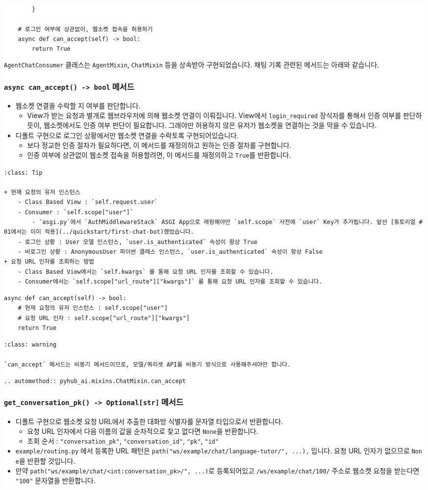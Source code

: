 ```{code-block} python
        }

    # 로그인 여부에 상관없이, 웹소켓 접속을 허용하기
    async def can_accept(self) -> bool:
        return True
```

`AgentChatConsumer` 클래스는 `AgentMixin`, `ChatMixin` 등을 상속받아 구현되었습니다. 채팅 기록 관련된 메서드는 아래와 같습니다.

### `async can_accept() -> bool` 메서드

+ 웹소켓 연결을 수락할 지 여부를 판단합니다.
    - View가 받는 요청과 별개로 웹브라우저에 의해 웹소켓 연결이 이뤄집니다. View에서 `login_required` 장식자를 통해서 인증 여부를 판단하듯이, 웹소켓에서도 인증 여부 판단이 필요합니다. 그래야만 허용하지 않은 유저가 웹소켓을 연결하는 것을 막을 수 있습니다.
+ 디폴트 구현으로 로그인 상황에서만 웹소켓 연결을 수락토록 구현되어있습니다.
    - 보다 정교한 인증 절차가 필요하다면, 이 메서드를 재정의하고 원하는 인증 절차를 구현합니다.
    - 인증 여부에 상관없이 웹소켓 접속을 허용할려면, 이 메서드를 재정의하고 `True`를 반환합니다.

```{admonition} View와 Consumer의 차이
:class: Tip

+ 현재 요청의 유저 인스턴스
    - Class Based View : `self.request.user`
    - Consumer : `self.scope["user"]`
        - `asgi.py`에서 `AuthMiddlewareStack` ASGI App으로 래핑해야만 `self.scope` 사전에 `user` Key가 추가됩니다. 앞선 [튜토리얼 #01에서는 이미 적용](../quickstart/first-chat-bot)했었습니다.
    - 로그인 상황 : User 모델 인스턴스, `user.is_authenticated` 속성이 항상 True
    - 비로그인 상황 : AnonymousUser 파이썬 클래스 인스턴스, `user.is_authenticated` 속성이 항상 False
+ 요청 URL 인자를 조회하는 방법
    - Class Based View에서는 `self.kwargs` 를 통해 요청 URL 인자를 조회할 수 있습니다.
    - Consumer에서는 `self.scope["url_route"]["kwargs"]` 를 통해 요청 URL 인자를 조회할 수 있습니다.
```

```{code-block} python
async def can_accept(self) -> bool:
    # 현재 요청의 유저 인스턴스 : self.scope["user"]
    # 요청 URL 인자 : self.scope["url_route"]["kwargs"]
    return True
```

```{admonition} can_accept 메서드는 비동기 메서드
:class: warning

`can_accept` 메서드는 비동기 메서드이므로, 모델/쿼리셋 API를 비동기 방식으로 사용해주셔야만 합니다.
```

```{eval-rst}
.. automethod:: pyhub_ai.mixins.ChatMixin.can_accept
```

### `get_conversation_pk() -> Optional[str]` 메서드

+ 디폴트 구현으로 웹소켓 요청 URL에서 추출한 대화방 식별자를 문자열 타입으로서 반환합니다.
    - 요청 URL 인자에서 다음 이름의 값을 순차적으로 찾고 없다면 `None`을 반환합니다.
    - 조회 순서 : `"conversation_pk"`, `"conversation_id"`, `"pk"`, `"id"`
+ `example/routing.py` 에서 등록한 URL 패턴은 `path("ws/example/chat/language-tutor/", ...),` 입니다. 요청 URL 인자가 없으므로 `None`을 반환할 것입니다.
+ 만약 `path("ws/example/chat/<int:conversation_pk>/", ...)`로 등록되어있고 `/ws/example/chat/100/` 주소로 웹소켓 요청을 받는다면 `"100"` 문자열을 반환합니다.
